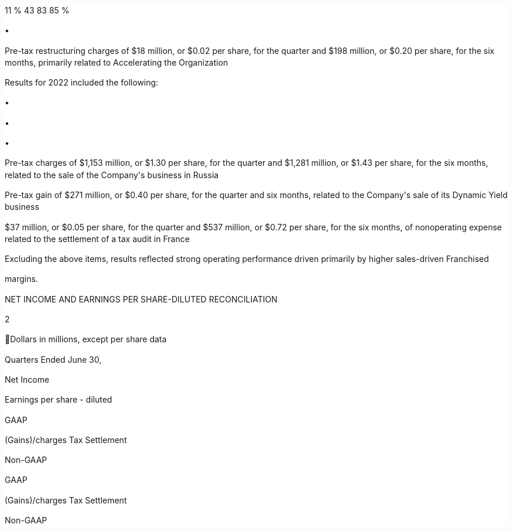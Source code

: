 11   %
43
83
85  %

•

Pre-tax restructuring charges of $18 million, or $0.02 per share, for the quarter and $198 million, or $0.20 per share, for
the six months, primarily related to Accelerating the Organization

Results for 2022 included the following:

•

•

•

Pre-tax charges of $1,153 million, or $1.30 per share, for the quarter and $1,281 million, or $1.43 per share, for the six
months, related to the sale of the Company's business in Russia

Pre-tax gain of $271 million, or $0.40 per share, for the quarter and six months, related to the Company's sale of its
Dynamic Yield business

$37 million, or $0.05 per share, for the quarter and $537 million, or $0.72 per share, for the six months, of nonoperating
expense related to the settlement of a tax audit in France

Excluding the above items, results reflected strong operating performance driven primarily by higher sales-driven Franchised

margins.

NET INCOME AND EARNINGS PER SHARE-DILUTED RECONCILIATION

2

Dollars in millions, except per share data

Quarters Ended June 30,

Net Income

Earnings per share - diluted

GAAP

(Gains)/charges
Tax Settlement

Non-GAAP

GAAP

(Gains)/charges
Tax Settlement

Non-GAAP
